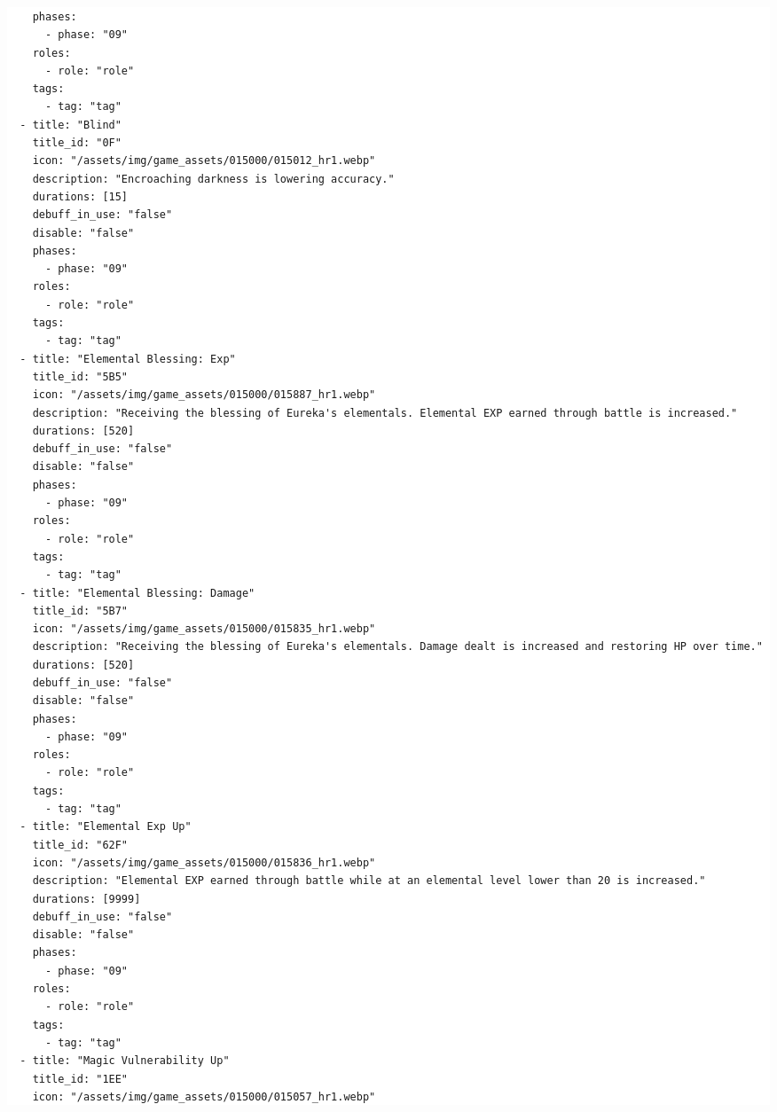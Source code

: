         phases:
          - phase: "09"
        roles:
          - role: "role"
        tags:
          - tag: "tag"
      - title: "Blind"
        title_id: "0F"
        icon: "/assets/img/game_assets/015000/015012_hr1.webp"
        description: "Encroaching darkness is lowering accuracy."
        durations: [15]
        debuff_in_use: "false"
        disable: "false"
        phases:
          - phase: "09"
        roles:
          - role: "role"
        tags:
          - tag: "tag"
      - title: "Elemental Blessing: Exp"
        title_id: "5B5"
        icon: "/assets/img/game_assets/015000/015887_hr1.webp"
        description: "Receiving the blessing of Eureka's elementals. Elemental EXP earned through battle is increased."
        durations: [520]
        debuff_in_use: "false"
        disable: "false"
        phases:
          - phase: "09"
        roles:
          - role: "role"
        tags:
          - tag: "tag"
      - title: "Elemental Blessing: Damage"
        title_id: "5B7"
        icon: "/assets/img/game_assets/015000/015835_hr1.webp"
        description: "Receiving the blessing of Eureka's elementals. Damage dealt is increased and restoring HP over time."
        durations: [520]
        debuff_in_use: "false"
        disable: "false"
        phases:
          - phase: "09"
        roles:
          - role: "role"
        tags:
          - tag: "tag"
      - title: "Elemental Exp Up"
        title_id: "62F"
        icon: "/assets/img/game_assets/015000/015836_hr1.webp"
        description: "Elemental EXP earned through battle while at an elemental level lower than 20 is increased."
        durations: [9999]
        debuff_in_use: "false"
        disable: "false"
        phases:
          - phase: "09"
        roles:
          - role: "role"
        tags:
          - tag: "tag"
      - title: "Magic Vulnerability Up"
        title_id: "1EE"
        icon: "/assets/img/game_assets/015000/015057_hr1.webp"